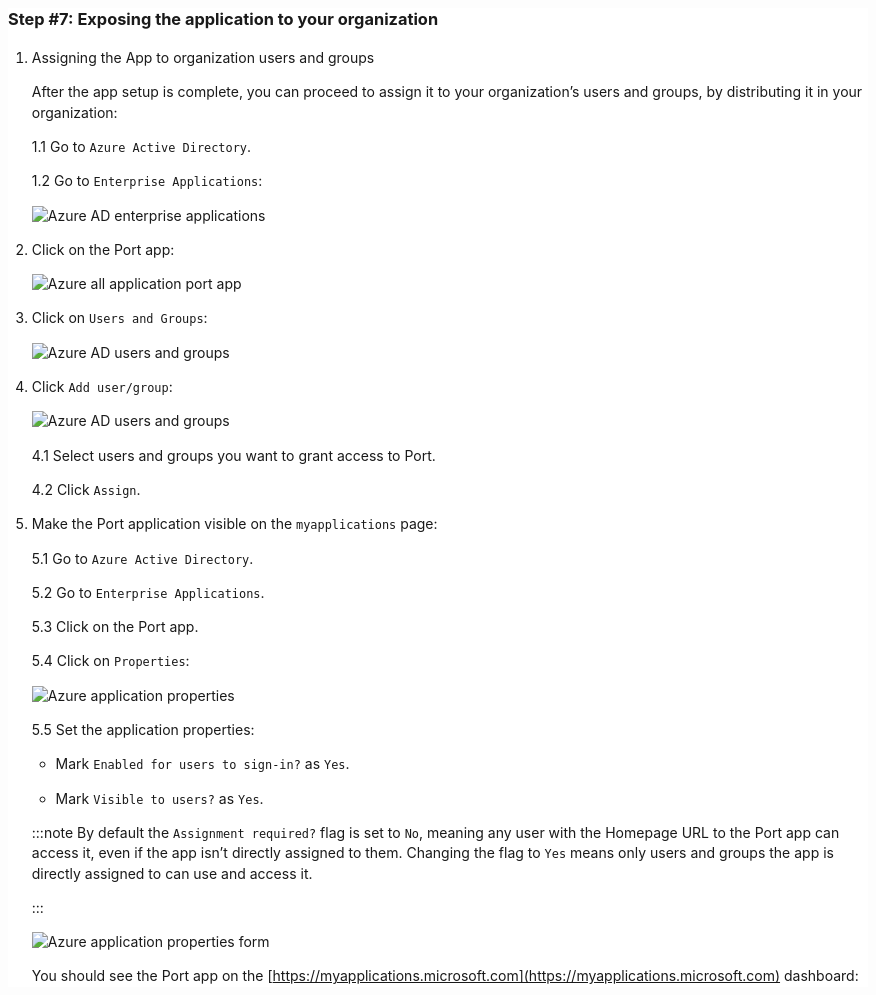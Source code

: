 ### Step #7: Exposing the application to your organization

1. Assigning the App to organization users and groups

   After the app setup is complete, you can proceed to assign it to your organization’s users and groups, by distributing it in your organization:

   1.1 Go to `Azure Active Directory`.

   1.2 Go to `Enterprise Applications`:

   ![Azure AD enterprise applications](/img/sso/azure-ad/AzureAppEnterpriseNav.png)

2. Click on the Port app:

   ![Azure all application port app](/img/sso/azure-ad/AzurePortApp.png)

3. Click on `Users and Groups`:

   ![Azure AD users and groups](/img/sso/azure-ad/AzureAppUserGroupsNav.png)

4. Click `Add user/group`:

   ![Azure AD users and groups](/img/sso/azure-ad/AzureAddUserGroupButton.png)

   4.1 Select users and groups you want to grant access to Port.

   4.2 Click `Assign`.

5. Make the Port application visible on the `myapplications` page:

   5.1 Go to `Azure Active Directory`.

   5.2 Go to `Enterprise Applications`.

   5.3 Click on the Port app.

   5.4 Click on `Properties`:

   ![Azure application properties](/img/sso/azure-ad/AzureAppProperties.png)

   5.5 Set the application properties:

   - Mark `Enabled for users to sign-in?` as `Yes`.

   - Mark `Visible to users?` as `Yes`.

   :::note
   By default the `Assignment required?` flag is set to `No`, meaning any user with the Homepage URL to the Port app can access it, even if the app isn’t directly assigned to them.
   Changing the flag to `Yes` means only users and groups the app is directly assigned to can use and access it.

   :::

   ![Azure application properties form](/img/sso/azure-ad/AzureAppPropertiesValues.png)

   You should see the Port app on the [https://myapplications.microsoft.com](https://myapplications.microsoft.com) dashboard:

